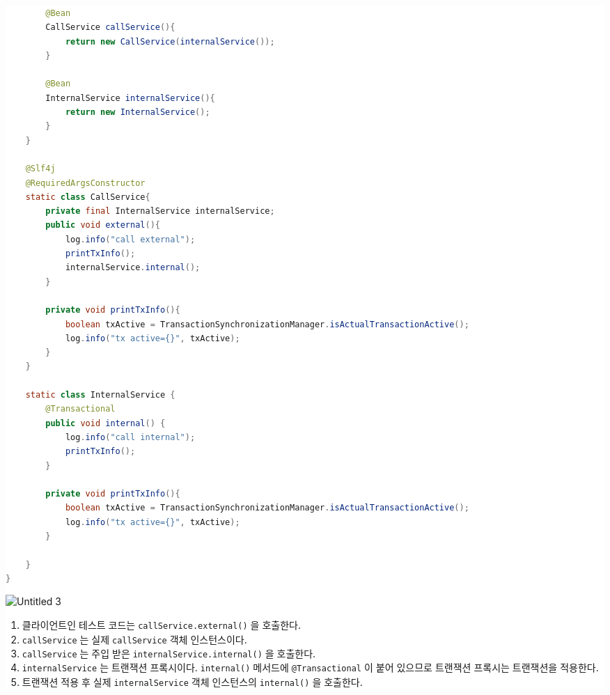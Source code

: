 ```java
        @Bean
        CallService callService(){
            return new CallService(internalService());
        }

        @Bean
        InternalService internalService(){
            return new InternalService();
        }
    }

    @Slf4j
    @RequiredArgsConstructor
    static class CallService{
        private final InternalService internalService;
        public void external(){
            log.info("call external");
            printTxInfo();
            internalService.internal();
        }

        private void printTxInfo(){
            boolean txActive = TransactionSynchronizationManager.isActualTransactionActive();
            log.info("tx active={}", txActive);
        }
    }

    static class InternalService {
        @Transactional
        public void internal() {
            log.info("call internal");
            printTxInfo();
        }

        private void printTxInfo(){
            boolean txActive = TransactionSynchronizationManager.isActualTransactionActive();
            log.info("tx active={}", txActive);
        }

    }
}
```

![Untitled 3](https://user-images.githubusercontent.com/106054507/190155170-d60616c5-4586-426b-a5d4-98508d6e5cb6.png)


1. 클라이언트인 테스트 코드는 `callService.external()` 을 호출한다.
2. `callService` 는 실제 `callService` 객체 인스턴스이다.
3. `callService` 는 주입 받은 `internalService.internal()` 을 호출한다.
4. `internalService` 는 트랜잭션 프록시이다. `internal()` 메서드에 `@Transactional` 이 붙어
있으므로 트랜잭션 프록시는 트랜잭션을 적용한다.
5. 트랜잭션 적용 후 실제 `internalService` 객체 인스턴스의 `internal()` 을 호출한다.
